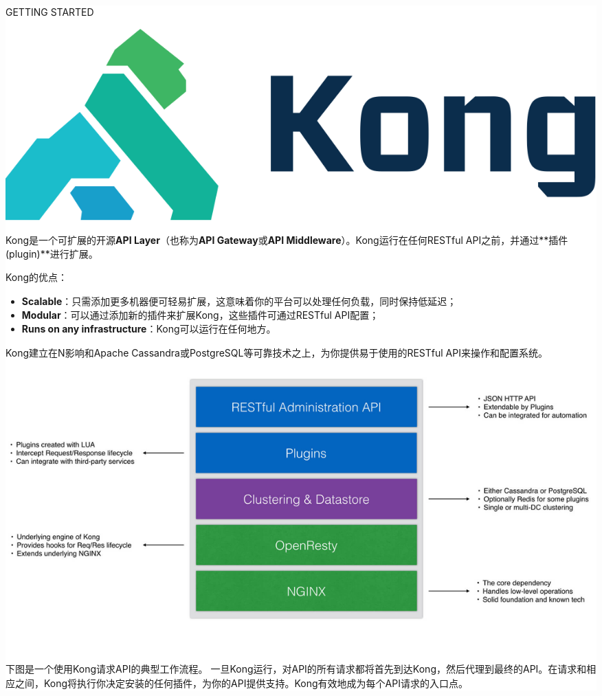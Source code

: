 GETTING STARTED


![](/images/Kong/kongLogo.png)

Kong是一个可扩展的开源**API Layer**（也称为**API Gateway**或**API Middleware**）。Kong运行在任何RESTful API之前，并通过**插件(plugin)**进行扩展。

Kong的优点：

- **Scalable**：只需添加更多机器便可轻易扩展，这意味着你的平台可以处理任何负载，同时保持低延迟；
- **Modular**：可以通过添加新的插件来扩展Kong，这些插件可通过RESTful API配置；
- **Runs on any infrastructure**：Kong可以运行在任何地方。

Kong建立在N影响和Apache Cassandra或PostgreSQL等可靠技术之上，为你提供易于使用的RESTful API来操作和配置系统。

![](/images/Kong/kong-architecture.jpg)

<br>

下图是一个使用Kong请求API的典型工作流程。
一旦Kong运行，对API的所有请求都将首先到达Kong，然后代理到最终的API。在请求和相应之间，Kong将执行你决定安装的任何插件，为你的API提供支持。Kong有效地成为每个API请求的入口点。
